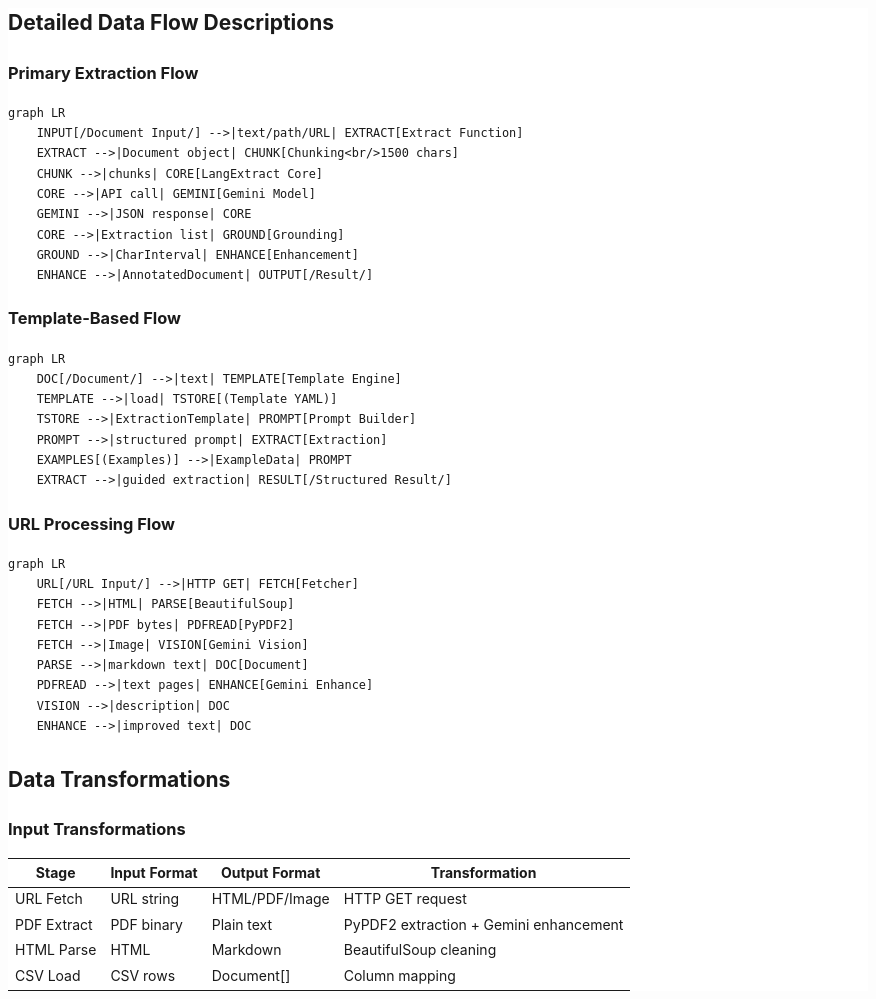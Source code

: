 ## Detailed Data Flow Descriptions

### Primary Extraction Flow
```mermaid
graph LR
    INPUT[/Document Input/] -->|text/path/URL| EXTRACT[Extract Function]
    EXTRACT -->|Document object| CHUNK[Chunking<br/>1500 chars]
    CHUNK -->|chunks| CORE[LangExtract Core]
    CORE -->|API call| GEMINI[Gemini Model]
    GEMINI -->|JSON response| CORE
    CORE -->|Extraction list| GROUND[Grounding]
    GROUND -->|CharInterval| ENHANCE[Enhancement]
    ENHANCE -->|AnnotatedDocument| OUTPUT[/Result/]
```

### Template-Based Flow
```mermaid
graph LR
    DOC[/Document/] -->|text| TEMPLATE[Template Engine]
    TEMPLATE -->|load| TSTORE[(Template YAML)]
    TSTORE -->|ExtractionTemplate| PROMPT[Prompt Builder]
    PROMPT -->|structured prompt| EXTRACT[Extraction]
    EXAMPLES[(Examples)] -->|ExampleData| PROMPT
    EXTRACT -->|guided extraction| RESULT[/Structured Result/]
```

### URL Processing Flow
```mermaid
graph LR
    URL[/URL Input/] -->|HTTP GET| FETCH[Fetcher]
    FETCH -->|HTML| PARSE[BeautifulSoup]
    FETCH -->|PDF bytes| PDFREAD[PyPDF2]
    FETCH -->|Image| VISION[Gemini Vision]
    PARSE -->|markdown text| DOC[Document]
    PDFREAD -->|text pages| ENHANCE[Gemini Enhance]
    VISION -->|description| DOC
    ENHANCE -->|improved text| DOC
```

## Data Transformations

### Input Transformations
| Stage | Input Format | Output Format | Transformation |
|-------|-------------|---------------|----------------|
| URL Fetch | URL string | HTML/PDF/Image | HTTP GET request |
| PDF Extract | PDF binary | Plain text | PyPDF2 extraction + Gemini enhancement |
| HTML Parse | HTML | Markdown | BeautifulSoup cleaning |
| CSV Load | CSV rows | Document[] | Column mapping |
